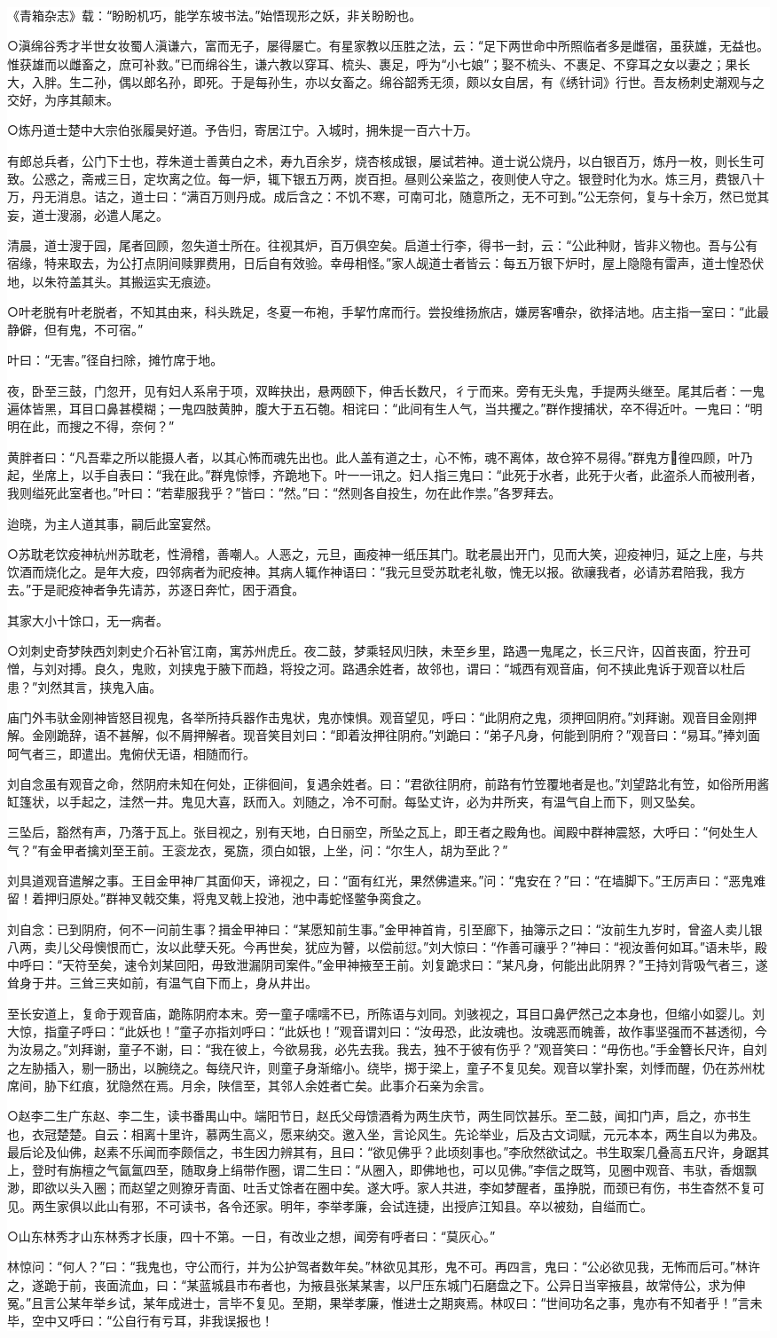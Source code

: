 《青箱杂志》载：“盼盼机巧，能学东坡书法。”始悟现形之妖，非关盼盼也。  

○滇绵谷秀才半世女妆蜀人滇谦六，富而无子，屡得屡亡。有星家教以压胜之法，云：“足下两世命中所照临者多是雌宿，虽获雄，无益也。惟获雄而以雌畜之，庶可补救。”已而绵谷生，谦六教以穿耳、梳头、裹足，呼为“小七娘”；娶不梳头、不裹足、不穿耳之女以妻之；果长大，入胖。生二孙，偶以郎名孙，即死。于是每孙生，亦以女畜之。绵谷韶秀无须，颇以女自居，有《绣针词》行世。吾友杨刺史潮观与之交好，为序其颠末。  

○炼丹道士楚中大宗伯张履昊好道。予告归，寄居江宁。入城时，拥朱提一百六十万。  

有郎总兵者，公门下士也，荐朱道士善黄白之术，寿九百余岁，烧杏核成银，屡试若神。道士说公烧丹，以白银百万，炼丹一枚，则长生可致。公惑之，斋戒三日，定坎离之位。每一炉，辄下银五万两，炭百担。昼则公亲监之，夜则使人守之。银登时化为水。炼三月，费银八十万，丹无消息。诘之，道士曰：“满百万则丹成。成后含之：不饥不寒，可南可北，随意所之，无不可到。”公无奈何，复与十余万，然已觉其妄，道士溲溺，必遣人尾之。  

清晨，道士溲于园，尾者回顾，忽失道士所在。往视其炉，百万俱空矣。启道士行李，得书一封，云：“公此种财，皆非义物也。吾与公有宿缘，特来取去，为公打点阴间赎罪费用，日后自有效验。幸毋相怪。”家人觇道士者皆云：每五万银下炉时，屋上隐隐有雷声，道士惶恐伏地，以朱符盖其头。其搬运实无痕迹。  

○叶老脱有叶老脱者，不知其由来，科头跣足，冬夏一布袍，手挈竹席而行。尝投维扬旅店，嫌房客嘈杂，欲择洁地。店主指一室曰：“此最静僻，但有鬼，不可宿。”  

叶曰：“无害。”径自扫除，摊竹席于地。  

夜，卧至三鼓，门忽开，见有妇人系帛于项，双眸抉出，悬两颐下，伸舌长数尺，彳亍而来。旁有无头鬼，手提两头继至。尾其后者：一鬼遍体皆黑，耳目口鼻甚模糊；一鬼四肢黄肿，腹大于五石匏。相诧曰：“此间有生人气，当共攫之。”群作搜捕状，卒不得近叶。一鬼曰：“明明在此，而搜之不得，奈何？”  

黄胖者曰：“凡吾辈之所以能摄人者，以其心怖而魂先出也。此人盖有道之士，心不怖，魂不离体，故仓猝不易得。”群鬼方徨四顾，叶乃起，坐席上，以手自表曰：“我在此。”群鬼惊悸，齐跪地下。叶一一讯之。妇人指三鬼曰：“此死于水者，此死于火者，此盗杀人而被刑者，我则缢死此室者也。”叶曰：“若辈服我乎？”皆曰：“然。”曰：“然则各自投生，勿在此作祟。”各罗拜去。  

迨晓，为主人道其事，嗣后此室宴然。  

○苏耽老饮疫神杭州苏耽老，性滑稽，善嘲人。人恶之，元旦，画疫神一纸压其门。耽老晨出开门，见而大笑，迎疫神归，延之上座，与共饮酒而烧化之。是年大疫，四邻病者为祀疫神。其病人辄作神语曰：“我元旦受苏耽老礼敬，愧无以报。欲禳我者，必请苏君陪我，我方去。”于是祀疫神者争先请苏，苏逐日奔忙，困于酒食。  

其家大小十馀口，无一病者。  

○刘刺史奇梦陕西刘刺史介石补官江南，寓苏州虎丘。夜二鼓，梦乘轻风归陕，未至乡里，路遇一鬼尾之，长三尺许，囚首丧面，狞丑可憎，与刘对搏。良久，鬼败，刘挟鬼于腋下而趋，将投之河。路遇余姓者，故邻也，谓曰：“城西有观音庙，何不挟此鬼诉于观音以杜后患？”刘然其言，挟鬼入庙。  

庙门外韦驮金刚神皆怒目视鬼，各举所持兵器作击鬼状，鬼亦悚惧。观音望见，呼曰：“此阴府之鬼，须押回阴府。”刘拜谢。观音目金刚押解。金刚跪辞，语不甚解，似不屑押解者。现音笑目刘曰：“即着汝押往阴府。”刘跪曰：“弟子凡身，何能到阴府？”观音曰：“易耳。”捧刘面呵气者三，即遣出。鬼俯伏无语，相随而行。  

刘自念虽有观音之命，然阴府未知在何处，正徘徊间，复遇余姓者。曰：“君欲往阴府，前路有竹笠覆地者是也。”刘望路北有笠，如俗所用酱缸篷状，以手起之，洼然一井。鬼见大喜，跃而入。刘随之，冷不可耐。每坠丈许，必为井所夹，有温气自上而下，则又坠矣。  

三坠后，豁然有声，乃落于瓦上。张目视之，别有天地，白日丽空，所坠之瓦上，即王者之殿角也。闻殿中群神震怒，大呼曰：“何处生人气？”有金甲者擒刘至王前。王衮龙衣，冕旒，须白如银，上坐，问：“尔生人，胡为至此？”  

刘具道观音遣解之事。王目金甲神ㄏ其面仰天，谛视之，曰：“面有红光，果然佛遣来。”问：“鬼安在？”曰：“在墙脚下。”王厉声曰：“恶鬼难留！着押归原处。”群神叉戟交集，将鬼叉戟上投池，池中毒蛇怪鳖争脔食之。  

刘自念：已到阴府，何不一问前生事？揖金甲神曰：“某愿知前生事。”金甲神首肯，引至廊下，抽簿示之曰：“汝前生九岁时，曾盗人卖儿银八两，卖儿父母懊恨而亡，汝以此孽夭死。今再世矣，犹应为瞽，以偿前愆。”刘大惊曰：“作善可禳乎？”神曰：“视汝善何如耳。”语未毕，殿中呼曰：“天符至矣，速令刘某回阳，毋致泄漏阴司案件。”金甲神掖至王前。刘复跪求曰：“某凡身，何能出此阴界？”王持刘背吸气者三，遂耸身于井。三耸三夹如前，有温气自下而上，身从井出。  

至长安道上，复命于观音庙，跪陈阴府本末。旁一童子嚅嚅不已，所陈语与刘同。刘骇视之，耳目口鼻俨然己之本身也，但缩小如婴儿。刘大惊，指童子呼曰：“此妖也！”童子亦指刘呼曰：“此妖也！”观音谓刘曰：“汝毋恐，此汝魂也。汝魂恶而魄善，故作事坚强而不甚透彻，今为汝易之。”刘拜谢，童子不谢，曰：“我在彼上，今欲易我，必先去我。我去，独不于彼有伤乎？”观音笑曰：“毋伤也。”手金簪长尺许，自刘之左胁插入，剔一肠出，以腕绕之。每绕尺许，则童子身渐缩小。绕毕，掷于梁上，童子不复见矣。观音以掌扑案，刘悸而醒，仍在苏州枕席间，胁下红痕，犹隐然在焉。月余，陕信至，其邻人余姓者亡矣。此事介石亲为余言。  

○赵李二生广东赵、李二生，读书番禺山中。端阳节日，赵氏父母馈酒肴为两生庆节，两生同饮甚乐。至二鼓，闻扣门声，启之，亦书生也，衣冠楚楚。自云：相离十里许，慕两生高义，愿来纳交。邀入坐，言论风生。先论举业，后及古文词赋，元元本本，两生自以为弗及。最后论及仙佛，赵素不乐闻而李颇信之，书生因力辨其有，且曰：“欲见佛乎？此顷刻事也。”李欣然欲试之。书生取案几叠高五尺许，身踞其上，登时有旃檀之气氤氲四至，随取身上绢带作圈，谓二生曰：“从圈入，即佛地也，可以见佛。”李信之既笃，见圈中观音、韦驮，香烟飘渺，即欲以头入圈；而赵望之则獠牙青面、吐舌丈馀者在圈中矣。遂大呼。家人共进，李如梦醒者，虽挣脱，而颈已有伤，书生杳然不复可见。两生家俱以此山有邪，不可读书，各令还家。明年，李举孝廉，会试连捷，出授庐江知县。卒以被劾，自缢而亡。  

○山东林秀才山东林秀才长康，四十不第。一日，有改业之想，闻旁有呼者曰：“莫灰心。”  

林惊问：“何人？”曰：“我鬼也，守公而行，并为公护驾者数年矣。”林欲见其形，鬼不可。再四言，鬼曰：“公必欲见我，无怖而后可。”林许之，遂跪于前，丧面流血，曰：“某蓝城县市布者也，为掖县张某某害，以尸压东城门石磨盘之下。公异日当宰掖县，故常侍公，求为伸冤。”且言公某年举乡试，某年成进士，言毕不复见。至期，果举孝廉，惟进士之期爽焉。林叹曰：“世间功名之事，鬼亦有不知者乎！”言未毕，空中又呼曰：“公自行有亏耳，非我误报也！  
